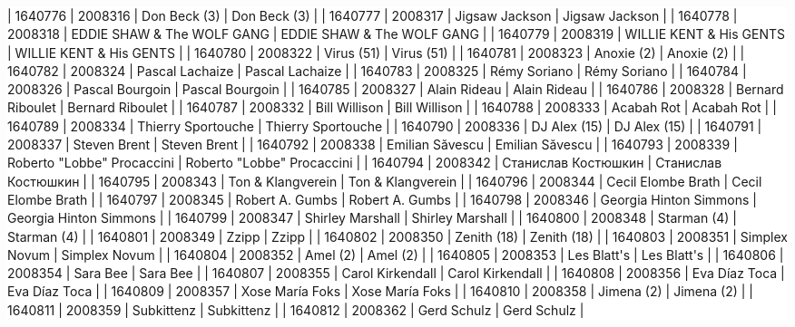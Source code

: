 | 1640776 | 2008316 | Don Beck (3) | Don Beck (3) |
| 1640777 | 2008317 | Jigsaw Jackson | Jigsaw Jackson |
| 1640778 | 2008318 | EDDIE SHAW & The WOLF GANG | EDDIE SHAW & The WOLF GANG |
| 1640779 | 2008319 | WILLIE KENT & His GENTS | WILLIE KENT & His GENTS |
| 1640780 | 2008322 | Virus (51) | Virus (51) |
| 1640781 | 2008323 | Anoxie (2) | Anoxie (2) |
| 1640782 | 2008324 | Pascal Lachaize | Pascal Lachaize |
| 1640783 | 2008325 | Rémy Soriano | Rémy Soriano |
| 1640784 | 2008326 | Pascal Bourgoin | Pascal Bourgoin |
| 1640785 | 2008327 | Alain Rideau | Alain Rideau |
| 1640786 | 2008328 | Bernard Riboulet | Bernard Riboulet |
| 1640787 | 2008332 | Bill Willison | Bill Willison |
| 1640788 | 2008333 | Acabah Rot | Acabah Rot |
| 1640789 | 2008334 | Thierry Sportouche | Thierry Sportouche |
| 1640790 | 2008336 | DJ Alex (15) | DJ Alex (15) |
| 1640791 | 2008337 | Steven Brent | Steven Brent |
| 1640792 | 2008338 | Emilian Săvescu | Emilian Săvescu |
| 1640793 | 2008339 | Roberto "Lobbe" Procaccini | Roberto "Lobbe" Procaccini |
| 1640794 | 2008342 | Станислав Костюшкин | Станислав Костюшкин |
| 1640795 | 2008343 | Ton & Klangverein | Ton & Klangverein |
| 1640796 | 2008344 | Cecil Elombe Brath | Cecil Elombe Brath |
| 1640797 | 2008345 | Robert A. Gumbs | Robert A. Gumbs |
| 1640798 | 2008346 | Georgia Hinton Simmons | Georgia Hinton Simmons |
| 1640799 | 2008347 | Shirley Marshall | Shirley Marshall |
| 1640800 | 2008348 | Starman (4) | Starman (4) |
| 1640801 | 2008349 | Zzipp | Zzipp |
| 1640802 | 2008350 | Zenith (18) | Zenith (18) |
| 1640803 | 2008351 | Simplex Novum | Simplex Novum |
| 1640804 | 2008352 | Amel (2) | Amel (2) |
| 1640805 | 2008353 | Les Blatt's | Les Blatt's |
| 1640806 | 2008354 | Sara Bee | Sara Bee |
| 1640807 | 2008355 | Carol Kirkendall | Carol Kirkendall |
| 1640808 | 2008356 | Eva Díaz Toca | Eva Díaz Toca |
| 1640809 | 2008357 | Xose María Foks | Xose María Foks |
| 1640810 | 2008358 | Jimena (2) | Jimena (2) |
| 1640811 | 2008359 | Subkittenz | Subkittenz |
| 1640812 | 2008362 | Gerd Schulz | Gerd Schulz |